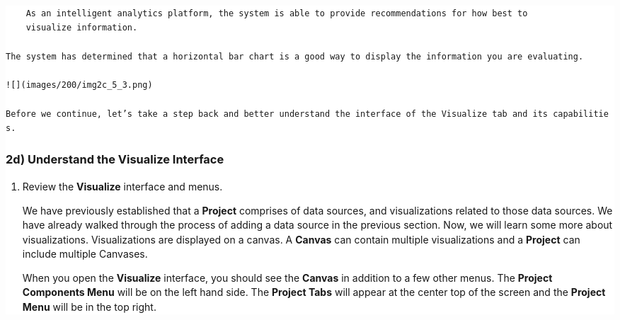        As an intelligent analytics platform, the system is able to provide recommendations for how best to 
        visualize information.
    
    The system has determined that a horizontal bar chart is a good way to display the information you are evaluating.
    
    ![](images/200/img2c_5_3.png)
    
    Before we continue, let’s take a step back and better understand the interface of the Visualize tab and its capabilities.
    
### 2d) Understand the Visualize Interface

1. Review the **Visualize** interface and menus.

    We have previously established that a **Project** comprises of data sources, and visualizations related to those data sources. We have already walked through the process of adding a data source in the previous section. Now, we will learn some more about visualizations. Visualizations are displayed on a canvas. A **Canvas** can contain multiple visualizations and a **Project** can include multiple Canvases.
 
    When you open the **Visualize** interface, you should see the **Canvas** in addition to a few other menus. The **Project Components Menu** will be on the left hand side. The **Project Tabs** will appear at the center top of the screen and the **Project Menu** will be in the top right.
